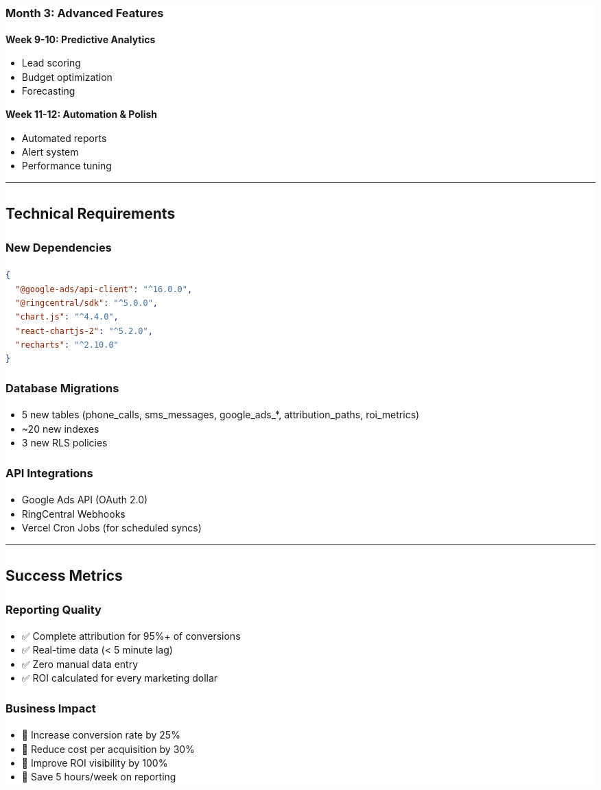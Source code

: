 ### Month 3: Advanced Features
**Week 9-10: Predictive Analytics**
- Lead scoring
- Budget optimization
- Forecasting

**Week 11-12: Automation & Polish**
- Automated reports
- Alert system
- Performance tuning

---

## Technical Requirements

### New Dependencies
```json
{
  "@google-ads/api-client": "^16.0.0",
  "@ringcentral/sdk": "^5.0.0",
  "chart.js": "^4.4.0",
  "react-chartjs-2": "^5.2.0",
  "recharts": "^2.10.0"
}
```

### Database Migrations
- 5 new tables (phone_calls, sms_messages, google_ads_*, attribution_paths, roi_metrics)
- ~20 new indexes
- 3 new RLS policies

### API Integrations
- Google Ads API (OAuth 2.0)
- RingCentral Webhooks
- Vercel Cron Jobs (for scheduled syncs)

---

## Success Metrics

### Reporting Quality
- ✅ Complete attribution for 95%+ of conversions
- ✅ Real-time data (< 5 minute lag)
- ✅ Zero manual data entry
- ✅ ROI calculated for every marketing dollar

### Business Impact
- 🎯 Increase conversion rate by 25%
- 🎯 Reduce cost per acquisition by 30%
- 🎯 Improve ROI visibility by 100%
- 🎯 Save 5 hours/week on reporting
